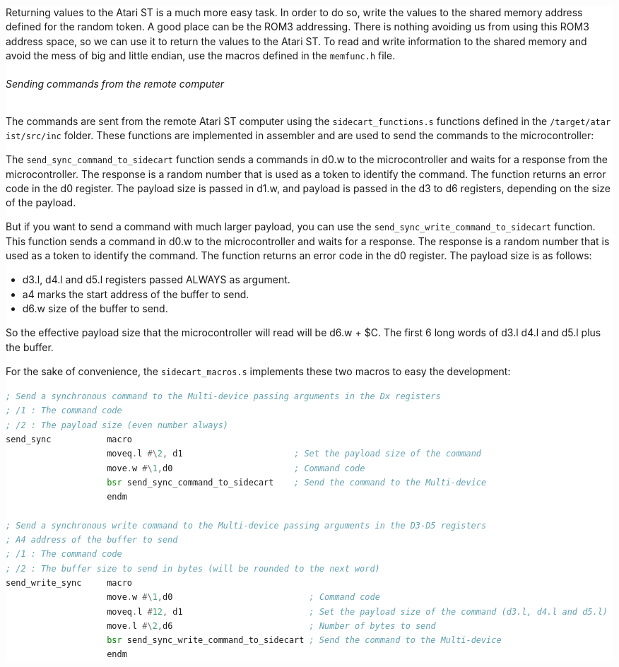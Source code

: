 Returning values to the Atari ST is a much more easy task. In order to do so, write the values to the shared memory address defined for the random token. A good place can be the ROM3 addressing. There is nothing avoiding us from using this ROM3 address space, so we can use it to return the values to the Atari ST. To read and write information to the shared memory and avoid the mess of big and little endian, use the macros defined in the `memfunc.h` file.

###### Sending commands from the remote computer

The commands are sent from the remote Atari ST computer using the `sidecart_functions.s` functions defined in the `/target/atarist/src/inc` folder. These functions are implemented in assembler and are used to send the commands to the microcontroller:

The `send_sync_command_to_sidecart` function sends a commands in d0.w to the microcontroller and waits for a response from the microcontroller. The response is a random number that is used as a token to identify the command. The function returns an error code in the d0 register. The payload size is passed in d1.w, and payload is passed in the d3 to d6 registers, depending on the size of the payload.

But if you want to send a command with much larger payload, you can use the `send_sync_write_command_to_sidecart` function. This function sends a command in d0.w to the microcontroller and waits for a response. The response is a random number that is used as a token to identify the command. The function returns an error code in the d0 register. The payload size is as follows:
- d3.l, d4.l and d5.l registers passed ALWAYS as argument.
- a4 marks the start address of the buffer to send.
- d6.w size of the buffer to send.

So the effective payload size that the microcontroller will read will be d6.w + $C. The first 6 long words of d3.l d4.l and d5.l plus the buffer. 

For the sake of convenience, the `sidecart_macros.s` implements these two macros to easy the development:

```asm
; Send a synchronous command to the Multi-device passing arguments in the Dx registers
; /1 : The command code
; /2 : The payload size (even number always)
send_sync           macro
                    moveq.l #\2, d1                      ; Set the payload size of the command
                    move.w #\1,d0                        ; Command code
                    bsr send_sync_command_to_sidecart    ; Send the command to the Multi-device
                    endm    

; Send a synchronous write command to the Multi-device passing arguments in the D3-D5 registers
; A4 address of the buffer to send
; /1 : The command code
; /2 : The buffer size to send in bytes (will be rounded to the next word)
send_write_sync     macro
                    move.w #\1,d0                           ; Command code
                    moveq.l #12, d1                         ; Set the payload size of the command (d3.l, d4.l and d5.l)
                    move.l #\2,d6                           ; Number of bytes to send
                    bsr send_sync_write_command_to_sidecart ; Send the command to the Multi-device
                    endm    
```
